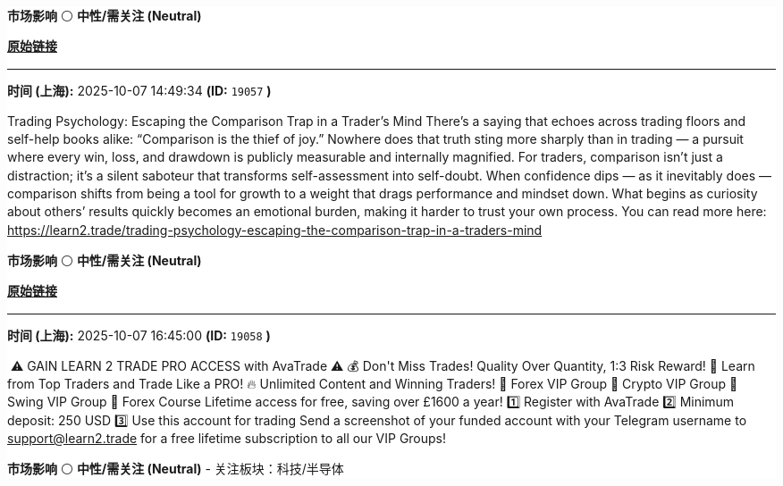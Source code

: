 **市场影响** ⚪ **中性/需关注 (Neutral)**

**[原始链接](https://t.me/learn2tradenews/19056)**

---
**时间 (上海):** 2025-10-07 14:49:34 **(ID:** `19057` **)**

Trading Psychology: Escaping the Comparison Trap in a Trader’s Mind
There’s a saying that echoes across trading floors and self-help books alike: “Comparison is the thief of joy.” Nowhere does that truth sting more sharply than in trading — a pursuit where every win, loss, and drawdown is publicly measurable and internally magnified. For traders, comparison isn’t just a distraction; it’s a silent saboteur that transforms self-assessment into self-doubt.
When confidence dips — as it inevitably does — comparison shifts from being a tool for growth to a weight that drags performance and mindset down. What begins as curiosity about others’ results quickly becomes an emotional burden, making it harder to trust your own process.
You can read more here:
https://learn2.trade/trading-psychology-escaping-the-comparison-trap-in-a-traders-mind

**市场影响** ⚪ **中性/需关注 (Neutral)**

**[原始链接](https://t.me/learn2tradenews/19057)**

---
**时间 (上海):** 2025-10-07 16:45:00 **(ID:** `19058` **)**

​​
⚠️
GAIN LEARN 2 TRADE PRO ACCESS with AvaTrade
⚠️
💰
Don't Miss Trades! Quality Over Quantity, 1:3 Risk Reward!
🧠
Learn from Top Traders and Trade Like a PRO!
🔥
Unlimited Content and Winning Traders!
💎
Forex VIP Group
💎
Crypto VIP Group
💎
Swing VIP Group
💎
Forex Course
Lifetime access for free, saving over £1600 a year!
1️⃣
Register with AvaTrade
2️⃣
Minimum deposit: 250 USD
3️⃣
Use this account for trading
Send a screenshot of your funded account with your Telegram username to support@learn2.trade for a free lifetime subscription to all our VIP Groups!

**市场影响** ⚪ **中性/需关注 (Neutral)** - 关注板块：科技/半导体

